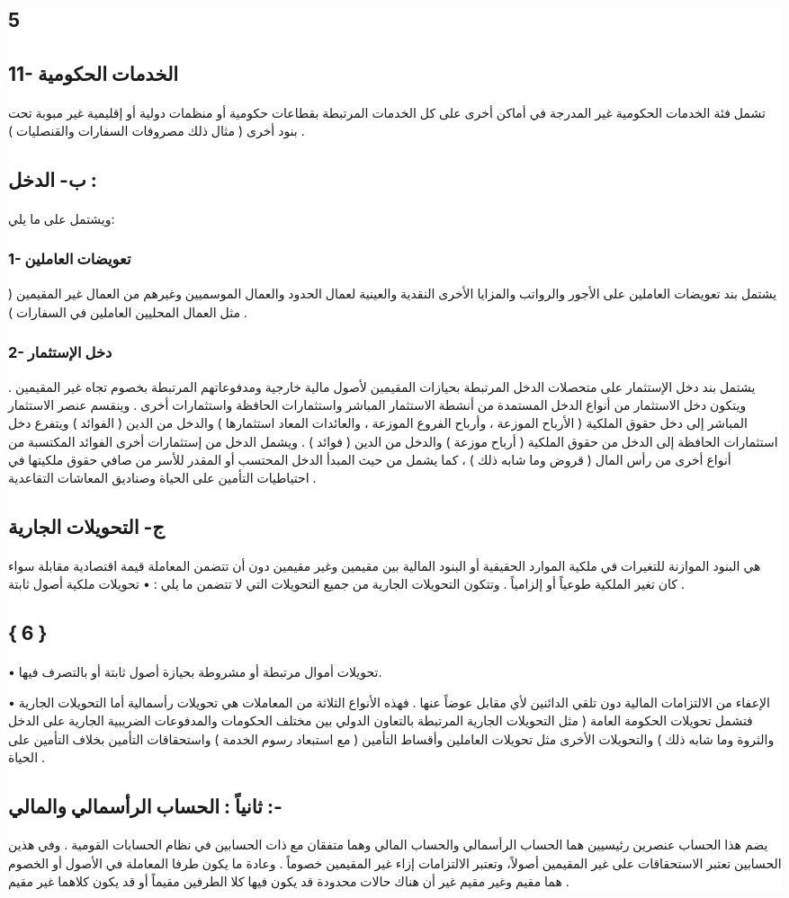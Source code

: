 5
---
## 11- الخدمات الحكومية

تشمل فئة الخدمات الحكومية غير المدرجة في أماكن أخرى على كل الخدمات المرتبطة
بقطاعات حكومية أو منظمات دولية أو إقليمية غير مبوبة تحت بنود أخرى ( مثال ذلك
مصروفات السفارات والقنصليات ) .

## ب- الدخل :
ويشتمل على ما يلي:

### 1- تعويضات العاملين

يشتمل بند تعويضات العاملين على الأجور والرواتب والمزايا الأخرى النقدية والعينية
لعمال الحدود والعمال الموسميين وغيرهم من العمال غير المقيمين ( مثل العمال
المحليين العاملين في السفارات ) .

### 2- دخل الإستثمار

يشتمل بند دخل الإستثمار على متحصلات الدخل المرتبطة بحيازات المقيمين لأصول
مالية خارجية ومدفوعاتهم المرتبطة بخصوم تجاه غير المقيمين . ويتكون دخل الاستثمار
من أنواع الدخل المستمدة من أنشطة الاستثمار المباشر واستثمارات الحافظة واستثمارات
أخرى . وينقسم عنصر الاستثمار المباشر إلى دخل حقوق الملكية ( الأرباح الموزعة ،
وأرباح الفروع الموزعة ، والعائدات المعاد استثمارها ) والدخل من الدين ( الفوائد )
ويتفرع دخل استثمارات الحافظة إلى الدخل من حقوق الملكية ( أرباح موزعة )
والدخل من الدين ( فوائد ) . ويشمل الدخل من إستثمارات أخرى الفوائد المكتسبة من
أنواع أخرى من رأس المال ( قروض وما شابه ذلك ) ، كما يشمل من حيث المبدأ الدخل
المحتسب أو المقدر للأسر من صافي حقوق ملكيتها في احتياطيات التأمين على الحياة
وصناديق المعاشات التقاعدية .

## ج- التحويلات الجارية

هي البنود الموازنة للتغيرات في ملكية الموارد الحقيقية أو البنود المالية بين مقيمين وغير
مقيمين دون أن تتضمن المعاملة قيمة اقتصادية مقابلة سواء كان تغير الملكية طوعياً أو
إلزامياً . وتتكون التحويلات الجارية من جميع التحويلات التي لا تتضمن ما يلي :
• تحويلات ملكية أصول ثابتة .

{ 6 }
---
• تحويلات أموال مرتبطة أو مشروطة بحيازة أصول ثابتة أو بالتصرف فيها.

• الإعفاء من الالتزامات المالية دون تلقي الدائنين لأي مقابل عوضاً عنها . فهذه الأنواع الثلاثة من المعاملات هي تحويلات رأسمالية أما التحويلات الجارية فتشمل تحويلات الحكومة العامة ( مثل التحويلات الجارية المرتبطة بالتعاون الدولي بين مختلف الحكومات والمدفوعات الضريبية الجارية على الدخل والثروة وما شابه ذلك ) والتحويلات الأخرى مثل تحويلات العاملين وأقساط التأمين ( مع استبعاد رسوم الخدمة ) واستحقاقات التأمين بخلاف التأمين على الحياة .

## ثانياً : الحساب الرأسمالي والمالي :-

يضم هذا الحساب عنصرين رئيسيين هما الحساب الرأسمالي والحساب المالي وهما متفقان مع ذات الحسابين في نظام الحسابات القومية . وفي هذين الحسابين تعتبر الاستحقاقات على غير المقيمين أصولاً، وتعتبر الالتزامات إزاء غير المقيمين خصوماً . وعادة ما يكون طرفا المعاملة في الأصول أو الخصوم هما مقيم وغير مقيم غير أن هناك حالات محدودة قد يكون فيها كلا الطرفين مقيماً أو قد يكون كلاهما غير مقيم .
